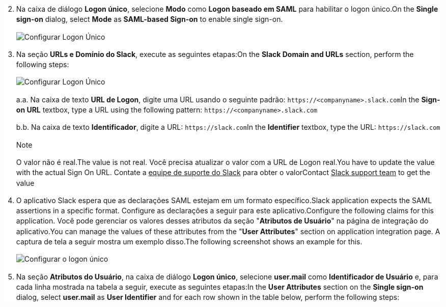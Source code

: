 2. <span data-ttu-id="ae51c-153">Na caixa de diálogo **Logon único**, selecione **Modo** como **Logon baseado em SAML** para habilitar o logon único.</span><span class="sxs-lookup"><span data-stu-id="ae51c-153">On the **Single sign-on** dialog, select **Mode** as **SAML-based Sign-on** to enable single sign-on.</span></span>
 
    ![Configurar Logon Único](./media/active-directory-saas-slack-tutorial/tutorial_slack_samlbase.png)

3. <span data-ttu-id="ae51c-155">Na seção **URLs e Domínio do Slack**, execute as seguintes etapas:</span><span class="sxs-lookup"><span data-stu-id="ae51c-155">On the **Slack Domain and URLs** section, perform the following steps:</span></span>

    ![Configurar Logon Único](./media/active-directory-saas-slack-tutorial/tutorial_slack_url.png)

    <span data-ttu-id="ae51c-157">a.</span><span class="sxs-lookup"><span data-stu-id="ae51c-157">a.</span></span> <span data-ttu-id="ae51c-158">Na caixa de texto **URL de Logon**, digite uma URL usando o seguinte padrão: `https://<companyname>.slack.com`</span><span class="sxs-lookup"><span data-stu-id="ae51c-158">In the **Sign-on URL** textbox, type a URL using the following pattern: `https://<companyname>.slack.com`</span></span>

    <span data-ttu-id="ae51c-159">b.</span><span class="sxs-lookup"><span data-stu-id="ae51c-159">b.</span></span> <span data-ttu-id="ae51c-160">Na caixa de texto **Identificador**, digite a URL: `https://slack.com`</span><span class="sxs-lookup"><span data-stu-id="ae51c-160">In the **Identifier** textbox, type the URL: `https://slack.com`</span></span>

    > [!NOTE] 
    > <span data-ttu-id="ae51c-161">O valor não é real.</span><span class="sxs-lookup"><span data-stu-id="ae51c-161">The value is not real.</span></span> <span data-ttu-id="ae51c-162">Você precisa atualizar o valor com a URL de Logon real.</span><span class="sxs-lookup"><span data-stu-id="ae51c-162">You have to update the value with the actual Sign On URL.</span></span> <span data-ttu-id="ae51c-163">Contate a [equipe de suporte do Slack](https://slack.com/help/contact) para obter o valor</span><span class="sxs-lookup"><span data-stu-id="ae51c-163">Contact [Slack support team](https://slack.com/help/contact) to get the value</span></span>
     
4. <span data-ttu-id="ae51c-164">O aplicativo Slack espera que as declarações SAML estejam em um formato específico.</span><span class="sxs-lookup"><span data-stu-id="ae51c-164">Slack application expects the SAML assertions in a specific format.</span></span> <span data-ttu-id="ae51c-165">Configure as declarações a seguir para este aplicativo.</span><span class="sxs-lookup"><span data-stu-id="ae51c-165">Configure the following claims for this application.</span></span> <span data-ttu-id="ae51c-166">Você pode gerenciar os valores desses atributos da seção "**Atributos de Usuário**" na página de integração do aplicativo.</span><span class="sxs-lookup"><span data-stu-id="ae51c-166">You can manage the values of these attributes from the "**User Attributes**" section on application integration page.</span></span> <span data-ttu-id="ae51c-167">A captura de tela a seguir mostra um exemplo disso.</span><span class="sxs-lookup"><span data-stu-id="ae51c-167">The following screenshot shows an example for this.</span></span>
    
    ![Configurar o logon único](./media/active-directory-saas-slack-tutorial/tutorial_slack_attribute.png)

5. <span data-ttu-id="ae51c-169">Na seção **Atributos do Usuário**, na caixa de diálogo **Logon único**, selecione **user.mail** como **Identificador de Usuário** e, para cada linha mostrada na tabela a seguir, execute as seguintes etapas:</span><span class="sxs-lookup"><span data-stu-id="ae51c-169">In the **User Attributes** section on the **Single sign-on** dialog, select **user.mail**  as **User Identifier** and for each row shown in the table below, perform the following steps:</span></span>
    

[1]: ./media/active-directory-saas-slack-tutorial/tutorial_general_01.png
[2]: ./media/active-directory-saas-slack-tutorial/tutorial_general_02.png
[3]: ./media/active-directory-saas-slack-tutorial/tutorial_general_03.png
[4]: ./media/active-directory-saas-slack-tutorial/tutorial_general_04.png
[100]: ./media/active-directory-saas-slack-tutorial/tutorial_general_100.png
[200]: ./media/active-directory-saas-slack-tutorial/tutorial_general_200.png
[201]: ./media/active-directory-saas-slack-tutorial/tutorial_general_201.png
[202]: ./media/active-directory-saas-slack-tutorial/tutorial_general_202.png
[203]: ./media/active-directory-saas-slack-tutorial/tutorial_general_203.png